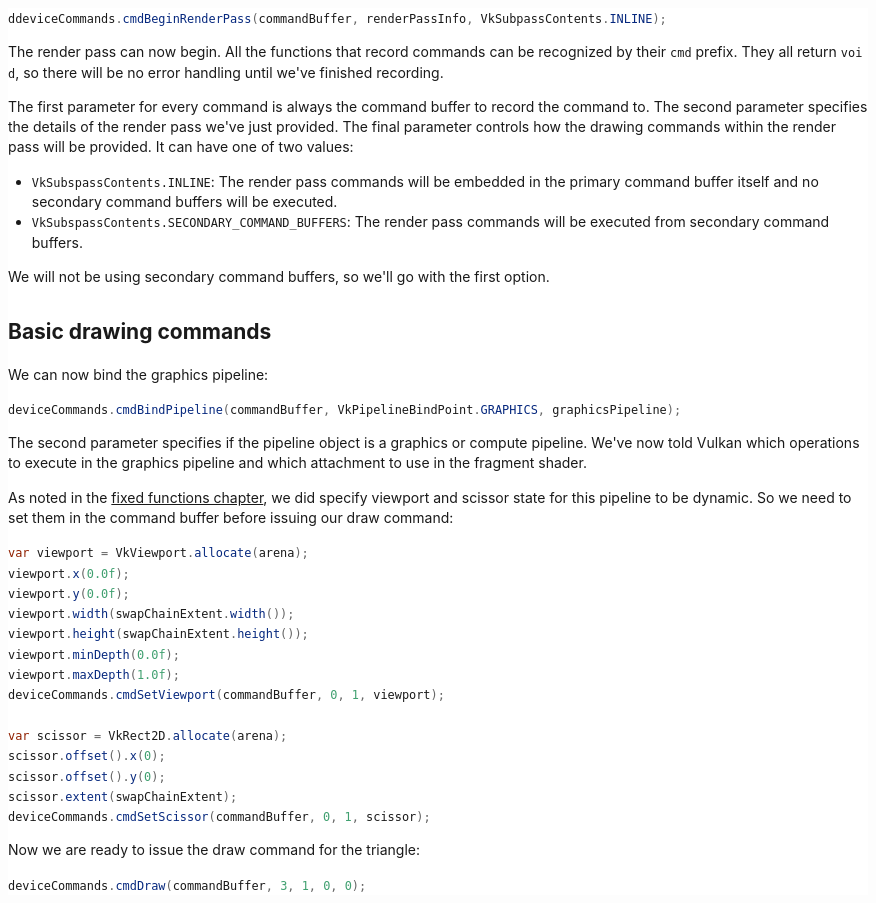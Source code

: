 ```java
ddeviceCommands.cmdBeginRenderPass(commandBuffer, renderPassInfo, VkSubpassContents.INLINE);
```

The render pass can now begin. All the functions that record commands can be recognized by their `cmd` prefix. They all return `void`, so there will be no error handling until we've finished recording.

The first parameter for every command is always the command buffer to record the command to. The second parameter specifies the details of the render pass we've just provided. The final parameter controls how the drawing commands within the render pass will be provided. It can have one of two values:

- `VkSubspassContents.INLINE`: The render pass commands will be embedded in the primary command buffer itself and no secondary command buffers will be executed.
- `VkSubspassContents.SECONDARY_COMMAND_BUFFERS`: The render pass commands will be executed from secondary command buffers.

We will not be using secondary command buffers, so we'll go with the first option.

## Basic drawing commands

We can now bind the graphics pipeline:

```java
deviceCommands.cmdBindPipeline(commandBuffer, VkPipelineBindPoint.GRAPHICS, graphicsPipeline);
```

The second parameter specifies if the pipeline object is a graphics or compute pipeline. We've now told Vulkan which operations to execute in the graphics pipeline and which attachment to use in the fragment shader.

As noted in the [fixed functions chapter](../pipeline/fixed-functions.md), we did specify viewport and scissor state for this pipeline to be dynamic. So we need to set them in the command buffer before issuing our draw command:

```java
var viewport = VkViewport.allocate(arena);
viewport.x(0.0f);
viewport.y(0.0f);
viewport.width(swapChainExtent.width());
viewport.height(swapChainExtent.height());
viewport.minDepth(0.0f);
viewport.maxDepth(1.0f);
deviceCommands.cmdSetViewport(commandBuffer, 0, 1, viewport);

var scissor = VkRect2D.allocate(arena);
scissor.offset().x(0);
scissor.offset().y(0);
scissor.extent(swapChainExtent);
deviceCommands.cmdSetScissor(commandBuffer, 0, 1, scissor);
```

Now we are ready to issue the draw command for the triangle:

```java
deviceCommands.cmdDraw(commandBuffer, 3, 1, 0, 0);
```
